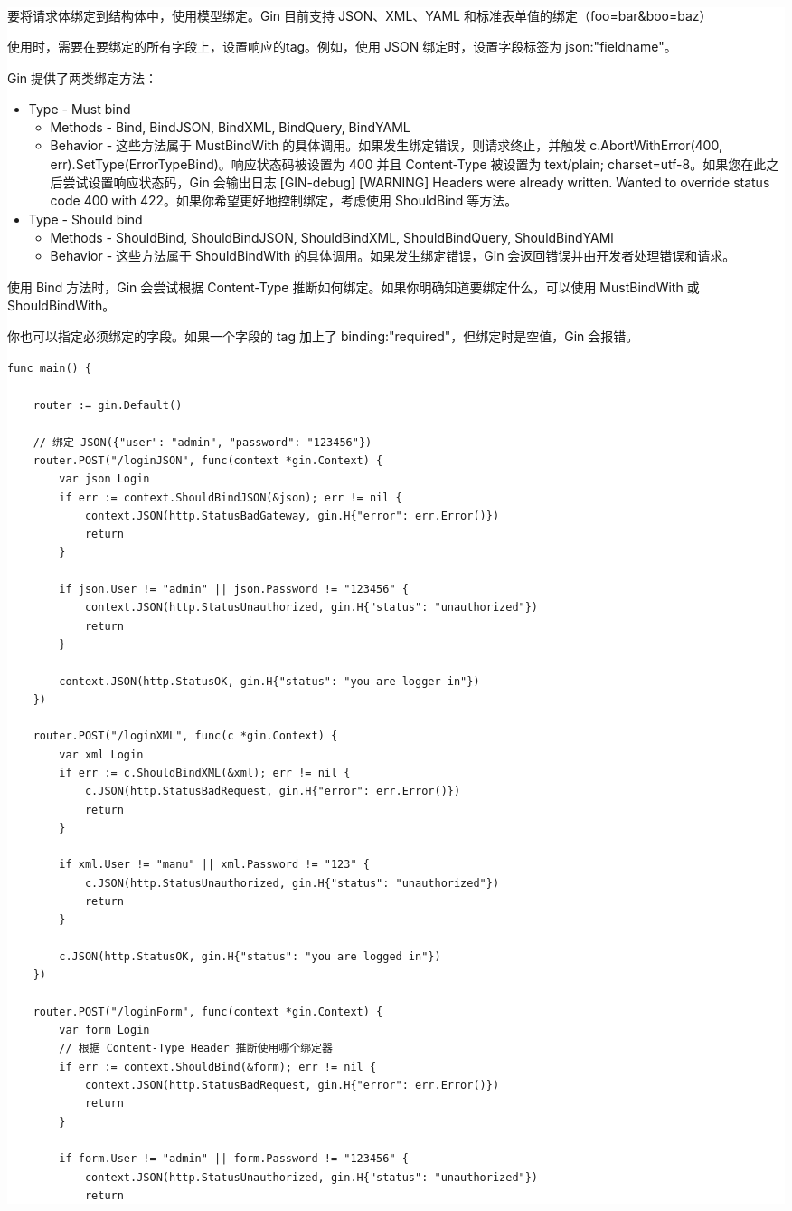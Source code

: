 要将请求体绑定到结构体中，使用模型绑定。Gin 目前支持 JSON、XML、YAML 和标准表单值的绑定（foo=bar&boo=baz）

使用时，需要在要绑定的所有字段上，设置响应的tag。例如，使用 JSON 绑定时，设置字段标签为 json:"fieldname"。

Gin 提供了两类绑定方法：

- Type - Must bind
    - Methods - Bind, BindJSON, BindXML, BindQuery, BindYAML
    - Behavior - 这些方法属于 MustBindWith 的具体调用。如果发生绑定错误，则请求终止，并触发 c.AbortWithError(400, err).SetType(ErrorTypeBind)。响应状态码被设置为 400 并且 Content-Type 被设置为 text/plain; charset=utf-8。如果您在此之后尝试设置响应状态码，Gin 会输出日志 [GIN-debug] [WARNING] Headers were already written. Wanted to override status code 400 with 422。如果你希望更好地控制绑定，考虑使用 ShouldBind 等方法。
- Type - Should bind
    - Methods - ShouldBind, ShouldBindJSON, ShouldBindXML, ShouldBindQuery, ShouldBindYAMl
    - Behavior - 这些方法属于 ShouldBindWith 的具体调用。如果发生绑定错误，Gin 会返回错误并由开发者处理错误和请求。

使用 Bind 方法时，Gin 会尝试根据 Content-Type 推断如何绑定。如果你明确知道要绑定什么，可以使用 MustBindWith 或 ShouldBindWith。

你也可以指定必须绑定的字段。如果一个字段的 tag 加上了 binding:"required"，但绑定时是空值，Gin 会报错。
```
func main() {

	router := gin.Default()

	// 绑定 JSON({"user": "admin", "password": "123456"})
	router.POST("/loginJSON", func(context *gin.Context) {
		var json Login
		if err := context.ShouldBindJSON(&json); err != nil {
			context.JSON(http.StatusBadGateway, gin.H{"error": err.Error()})
			return
		}

		if json.User != "admin" || json.Password != "123456" {
			context.JSON(http.StatusUnauthorized, gin.H{"status": "unauthorized"})
			return
		}

		context.JSON(http.StatusOK, gin.H{"status": "you are logger in"})
	})

	router.POST("/loginXML", func(c *gin.Context) {
		var xml Login
		if err := c.ShouldBindXML(&xml); err != nil {
			c.JSON(http.StatusBadRequest, gin.H{"error": err.Error()})
			return
		}

		if xml.User != "manu" || xml.Password != "123" {
			c.JSON(http.StatusUnauthorized, gin.H{"status": "unauthorized"})
			return
		}

		c.JSON(http.StatusOK, gin.H{"status": "you are logged in"})
	})

	router.POST("/loginForm", func(context *gin.Context) {
		var form Login
		// 根据 Content-Type Header 推断使用哪个绑定器
		if err := context.ShouldBind(&form); err != nil {
			context.JSON(http.StatusBadRequest, gin.H{"error": err.Error()})
			return
		}

		if form.User != "admin" || form.Password != "123456" {
			context.JSON(http.StatusUnauthorized, gin.H{"status": "unauthorized"})
			return
```
